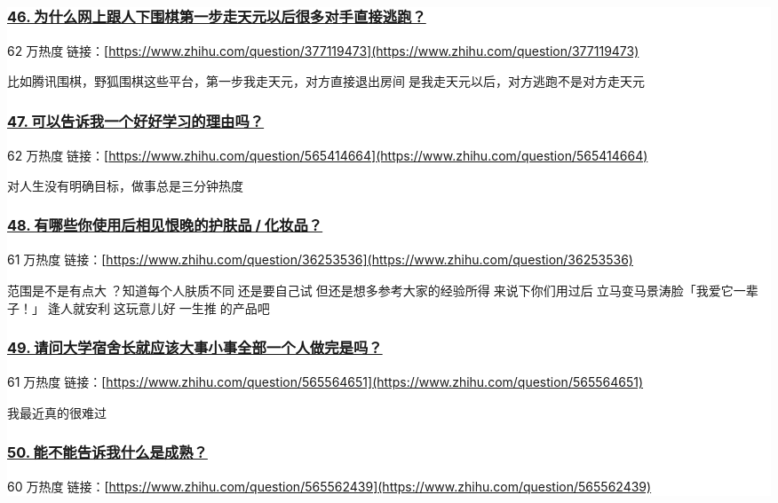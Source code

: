 ### [46. 为什么网上跟人下围棋第一步走天元以后很多对手直接逃跑？](https://www.zhihu.com/question/377119473)
62 万热度 链接：[https://www.zhihu.com/question/377119473](https://www.zhihu.com/question/377119473)

比如腾讯围棋，野狐围棋这些平台，第一步我走天元，对方直接退出房间 是我走天元以后，对方逃跑不是对方走天元

### [47. 可以告诉我一个好好学习的理由吗？](https://www.zhihu.com/question/565414664)
62 万热度 链接：[https://www.zhihu.com/question/565414664](https://www.zhihu.com/question/565414664)

对人生没有明确目标，做事总是三分钟热度

### [48. 有哪些你使用后相见恨晚的护肤品 / 化妆品？](https://www.zhihu.com/question/36253536)
61 万热度 链接：[https://www.zhihu.com/question/36253536](https://www.zhihu.com/question/36253536)

范围是不是有点大 ？知道每个人肤质不同 还是要自己试 但还是想多参考大家的经验所得 来说下你们用过后 立马变马景涛脸「我爱它一辈子！」 逢人就安利 这玩意儿好 一生推 的产品吧

### [49. 请问大学宿舍长就应该大事小事全部一个人做完是吗？](https://www.zhihu.com/question/565564651)
61 万热度 链接：[https://www.zhihu.com/question/565564651](https://www.zhihu.com/question/565564651)

我最近真的很难过

### [50. 能不能告诉我什么是成熟？](https://www.zhihu.com/question/565562439)
60 万热度 链接：[https://www.zhihu.com/question/565562439](https://www.zhihu.com/question/565562439)



